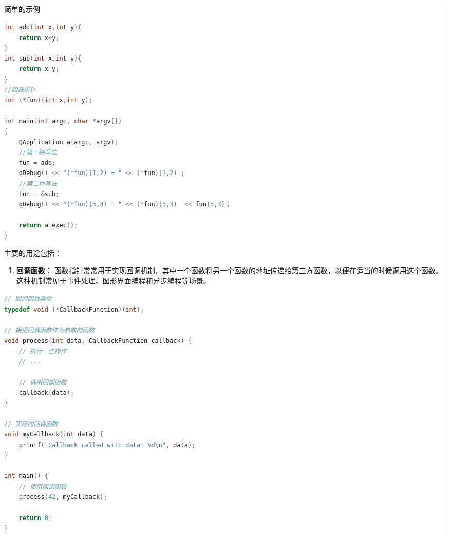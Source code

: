 简单的示例

```c
int add(int x,int y){
    return x+y;
}
int sub(int x,int y){
    return x-y;
}
//函数指针
int (*fun)(int x,int y);

int main(int argc, char *argv[])
{
    QApplication a(argc, argv);
    //第一种写法
    fun = add;
    qDebug() << "(*fun)(1,2) = " << (*fun)(1,2) ;
	//第二种写法
    fun = &sub;
    qDebug() << "(*fun)(5,3) = " << (*fun)(5,3)  << fun(5,3)；

    return a.exec();
}
```

主要的用途包括：

1. **回调函数：** 函数指针常常用于实现回调机制，其中一个函数将另一个函数的地址传递给第三方函数，以便在适当的时候调用这个函数。这种机制常见于事件处理、图形界面编程和异步编程等场景。

```c
// 回调函数类型
typedef void (*CallbackFunction)(int);

// 接受回调函数作为参数的函数
void process(int data, CallbackFunction callback) {
    // 执行一些操作
    // ...

    // 调用回调函数
    callback(data);
}

// 实际的回调函数
void myCallback(int data) {
    printf("Callback called with data: %d\n", data);
}

int main() {
    // 使用回调函数
    process(42, myCallback);

    return 0;
}
```
